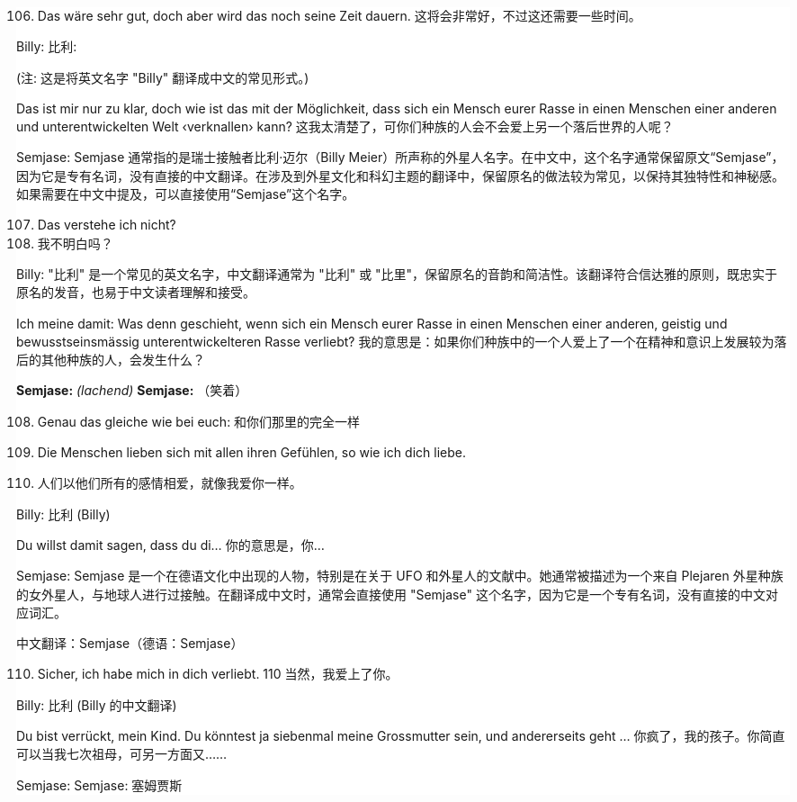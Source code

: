 106. Das wäre sehr gut, doch aber wird das noch seine Zeit dauern.
这将会非常好，不过这还需要一些时间。

Billy:
比利:

(注: 这是将英文名字 "Billy" 翻译成中文的常见形式。)

Das ist mir nur zu klar, doch wie ist das mit der Möglichkeit, dass sich ein Mensch eurer Rasse in einen Menschen einer anderen und unterentwickelten Welt ‹verknallen› kann?
这我太清楚了，可你们种族的人会不会爱上另一个落后世界的人呢？

Semjase:
Semjase 通常指的是瑞士接触者比利·迈尔（Billy Meier）所声称的外星人名字。在中文中，这个名字通常保留原文“Semjase”，因为它是专有名词，没有直接的中文翻译。在涉及到外星文化和科幻主题的翻译中，保留原名的做法较为常见，以保持其独特性和神秘感。如果需要在中文中提及，可以直接使用“Semjase”这个名字。

107. Das verstehe ich nicht?
107. 我不明白吗？

Billy:
"比利" 是一个常见的英文名字，中文翻译通常为 "比利" 或 "比里"，保留原名的音韵和简洁性。该翻译符合信达雅的原则，既忠实于原名的发音，也易于中文读者理解和接受。

Ich meine damit: Was denn geschieht, wenn sich ein Mensch eurer Rasse in einen Menschen einer anderen, geistig und bewusstseinsmässig unterentwickelteren Rasse verliebt?
我的意思是：如果你们种族中的一个人爱上了一个在精神和意识上发展较为落后的其他种族的人，会发生什么？

**Semjase:** _(lachend)_
**Semjase:** （笑着）

108. Genau das gleiche wie bei euch:
和你们那里的完全一样

109. Die Menschen lieben sich mit allen ihren Gefühlen, so wie ich dich liebe.
109. 人们以他们所有的感情相爱，就像我爱你一样。

Billy:
比利 (Billy)

Du willst damit sagen, dass du di…
你的意思是，你…

Semjase:
Semjase 是一个在德语文化中出现的人物，特别是在关于 UFO 和外星人的文献中。她通常被描述为一个来自 Plejaren 外星种族的女外星人，与地球人进行过接触。在翻译成中文时，通常会直接使用 "Semjase" 这个名字，因为它是一个专有名词，没有直接的中文对应词汇。

中文翻译：Semjase（德语：Semjase）

110. Sicher, ich habe mich in dich verliebt.
110 当然，我爱上了你。

Billy:
比利 (Billy 的中文翻译)

Du bist verrückt, mein Kind. Du könntest ja siebenmal meine Grossmutter sein, und andererseits geht …
你疯了，我的孩子。你简直可以当我七次祖母，可另一方面又……

Semjase:
Semjase:
塞姆贾斯
